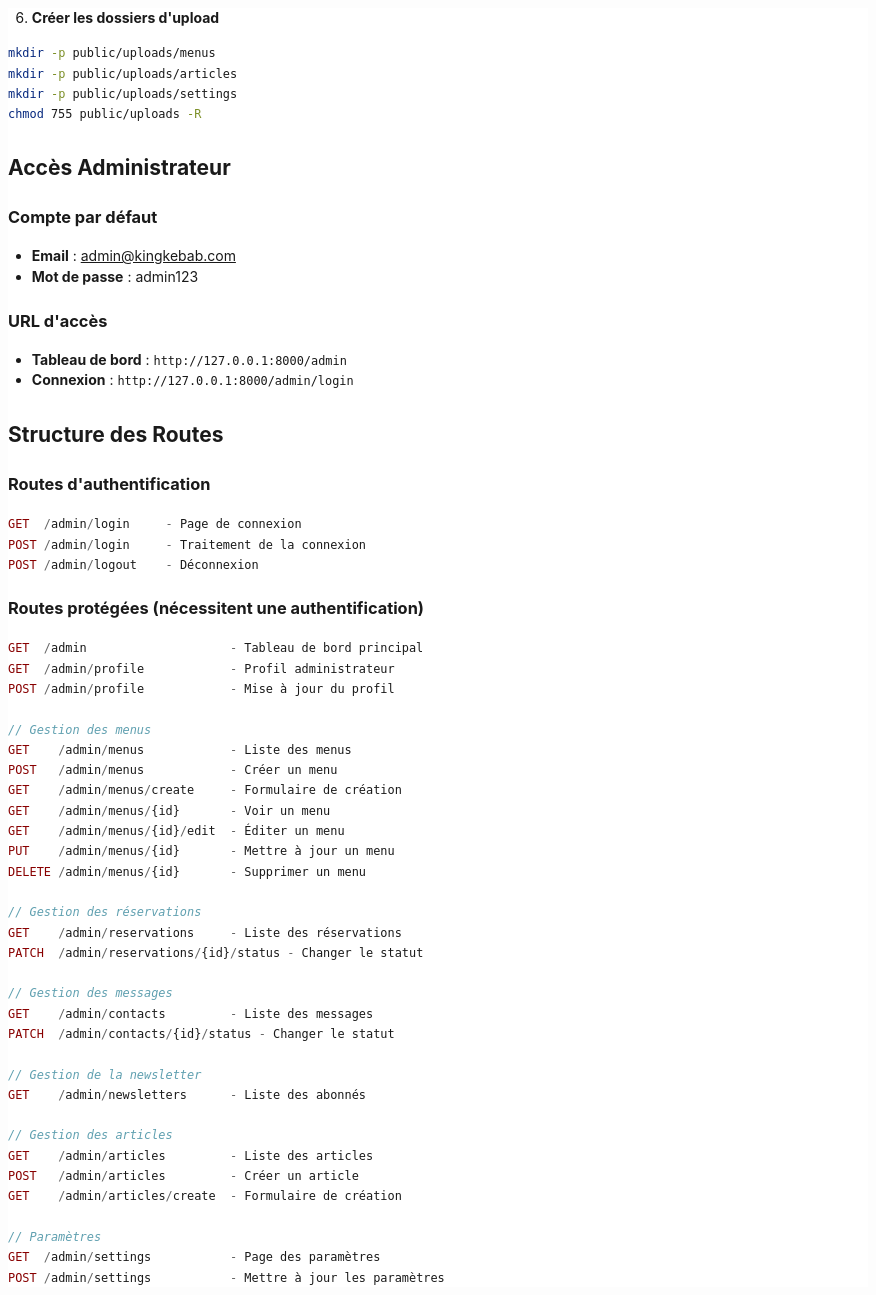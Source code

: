6. **Créer les dossiers d'upload**
```bash
mkdir -p public/uploads/menus
mkdir -p public/uploads/articles
mkdir -p public/uploads/settings
chmod 755 public/uploads -R
```

## Accès Administrateur

### Compte par défaut
- **Email** : admin@kingkebab.com
- **Mot de passe** : admin123

### URL d'accès
- **Tableau de bord** : `http://127.0.0.1:8000/admin`
- **Connexion** : `http://127.0.0.1:8000/admin/login`

## Structure des Routes

### Routes d'authentification
```php
GET  /admin/login     - Page de connexion
POST /admin/login     - Traitement de la connexion
POST /admin/logout    - Déconnexion
```

### Routes protégées (nécessitent une authentification)
```php
GET  /admin                    - Tableau de bord principal
GET  /admin/profile            - Profil administrateur
POST /admin/profile            - Mise à jour du profil

// Gestion des menus
GET    /admin/menus            - Liste des menus
POST   /admin/menus            - Créer un menu
GET    /admin/menus/create     - Formulaire de création
GET    /admin/menus/{id}       - Voir un menu
GET    /admin/menus/{id}/edit  - Éditer un menu
PUT    /admin/menus/{id}       - Mettre à jour un menu
DELETE /admin/menus/{id}       - Supprimer un menu

// Gestion des réservations
GET    /admin/reservations     - Liste des réservations
PATCH  /admin/reservations/{id}/status - Changer le statut

// Gestion des messages
GET    /admin/contacts         - Liste des messages
PATCH  /admin/contacts/{id}/status - Changer le statut

// Gestion de la newsletter
GET    /admin/newsletters      - Liste des abonnés

// Gestion des articles
GET    /admin/articles         - Liste des articles
POST   /admin/articles         - Créer un article
GET    /admin/articles/create  - Formulaire de création

// Paramètres
GET  /admin/settings           - Page des paramètres
POST /admin/settings           - Mettre à jour les paramètres
```
